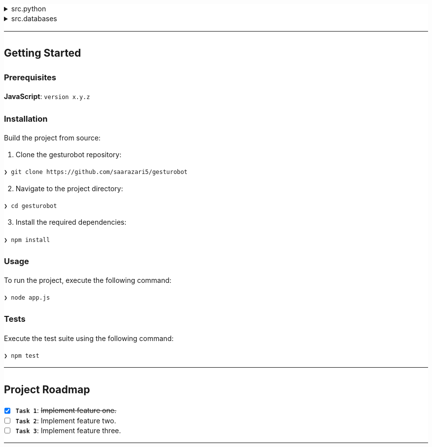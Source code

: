<details closed><summary>src.python</summary></details>

<details closed><summary>src.databases</summary></details>

---

##  Getting Started

###  Prerequisites

**JavaScript**: `version x.y.z`

###  Installation

Build the project from source:

1. Clone the gesturobot repository:
```sh
❯ git clone https://github.com/saarazari5/gesturobot
```

2. Navigate to the project directory:
```sh
❯ cd gesturobot
```

3. Install the required dependencies:
```sh
❯ npm install
```

###  Usage

To run the project, execute the following command:

```sh
❯ node app.js
```

###  Tests

Execute the test suite using the following command:

```sh
❯ npm test
```

---

##  Project Roadmap

- [X] **`Task 1`**: <strike>Implement feature one.</strike>
- [ ] **`Task 2`**: Implement feature two.
- [ ] **`Task 3`**: Implement feature three.

---
